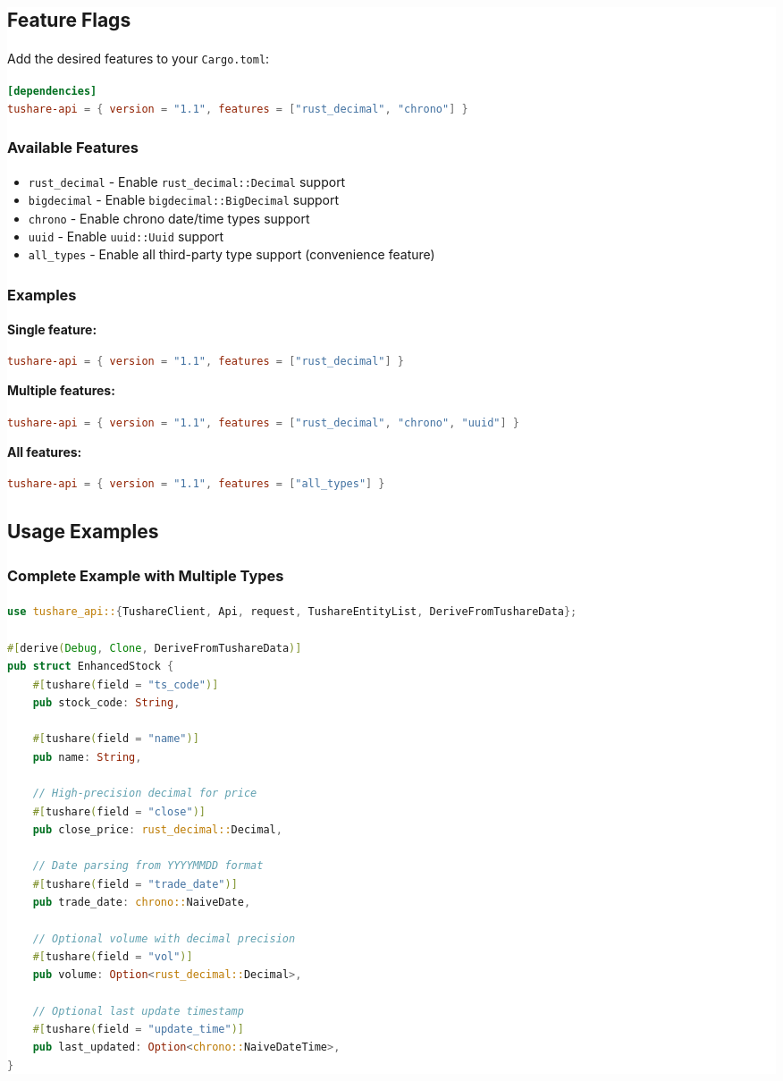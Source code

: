 ## Feature Flags

Add the desired features to your `Cargo.toml`:

```toml
[dependencies]
tushare-api = { version = "1.1", features = ["rust_decimal", "chrono"] }
```

### Available Features

- `rust_decimal` - Enable `rust_decimal::Decimal` support
- `bigdecimal` - Enable `bigdecimal::BigDecimal` support
- `chrono` - Enable chrono date/time types support
- `uuid` - Enable `uuid::Uuid` support
- `all_types` - Enable all third-party type support (convenience feature)

### Examples

**Single feature:**
```toml
tushare-api = { version = "1.1", features = ["rust_decimal"] }
```

**Multiple features:**
```toml
tushare-api = { version = "1.1", features = ["rust_decimal", "chrono", "uuid"] }
```

**All features:**
```toml
tushare-api = { version = "1.1", features = ["all_types"] }
```

## Usage Examples

### Complete Example with Multiple Types

```rust
use tushare_api::{TushareClient, Api, request, TushareEntityList, DeriveFromTushareData};

#[derive(Debug, Clone, DeriveFromTushareData)]
pub struct EnhancedStock {
    #[tushare(field = "ts_code")]
    pub stock_code: String,
    
    #[tushare(field = "name")]
    pub name: String,
    
    // High-precision decimal for price
    #[tushare(field = "close")]
    pub close_price: rust_decimal::Decimal,
    
    // Date parsing from YYYYMMDD format
    #[tushare(field = "trade_date")]
    pub trade_date: chrono::NaiveDate,
    
    // Optional volume with decimal precision
    #[tushare(field = "vol")]
    pub volume: Option<rust_decimal::Decimal>,
    
    // Optional last update timestamp
    #[tushare(field = "update_time")]
    pub last_updated: Option<chrono::NaiveDateTime>,
}

```